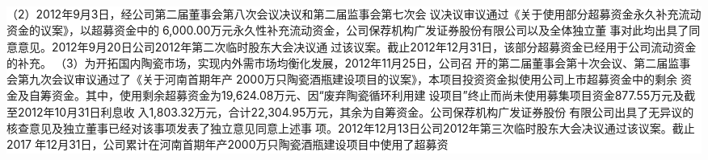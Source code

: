 （2）2012年9月3日，经公司第二届董事会第八次会议决议和第二届监事会第七次会
议决议审议通过《关于使用部分超募资金永久补充流动资金的议案》，以超募资金中的
6,000.00万元永久性补充流动资金，公司保荐机构广发证券股份有限公司以及全体独立董
事对此均出具了同意意见。2012年9月20日公司2012年第二次临时股东大会决议通
过该议案。截止2012年12月31日，该部分超募资金已经用于公司流动资金的补充。
（3）为开拓国内陶瓷市场，实现内外需市场均衡化发展，2012年11月25日，公司召
开的第二届董事会第十次会议、第二届监事会第九次会议审议通过了《关于河南首期年产
2000万只陶瓷酒瓶建设项目的议案》，本项目投资资金拟使用公司上市超募资金中的剩余
资金及自筹资金。其中，使用剩余超募资金为19,624.08万元、因“废弃陶瓷循环利用建
设项目”终止而尚未使用募集项目资金877.55万元及截至2012年10月31日利息收
入1,803.32万元，合计22,304.95万元，其余为自筹资金。公司保荐机构广发证券股份
有限公司出具了无异议的核查意见及独立董事已经对该事项发表了独立意见同意上述事
项。2012年12月13日公司2012年第三次临时股东大会决议通过该议案。截止2017
年12月31日，公司累计在河南首期年产2000万只陶瓷酒瓶建设项目中使用了超募资
